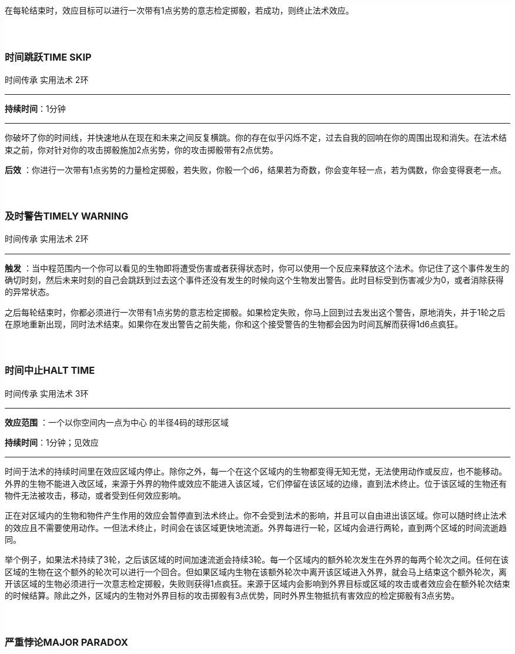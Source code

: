在每轮结束时，效应目标可以进行一次带有1点劣势的意志检定掷骰，若成功，则终止法术效应。

 

### 时间跳跃TIME SKIP

时间传承 实用法术 2环

------------------------------------------------------------------------

**持续时间**：1分钟

------------------------------------------------------------------------

你破坏了你的时间线，并快速地从在现在和未来之间反复横跳。你的存在似乎闪烁不定，过去自我的回响在你的周围出现和消失。在法术结束之前，你对针对你的攻击掷骰施加2点劣势，你的攻击掷骰带有2点优势。

**后效**
：你进行一次带有1点劣势的力量检定掷骰，若失败，你骰一个d6，结果若为奇数，你会变年轻一点，若为偶数，你会变得衰老一点。

 

### 及时警告TIMELY WARNING

时间传承 实用法术 2环

------------------------------------------------------------------------

**触发**
：当中程范围内一个你可以看见的生物即将遭受伤害或者获得状态时，你可以使用一个反应来释放这个法术。你记住了这个事件发生的确切时刻，然后未来时刻的自己会跳跃到过去这个事件还没有发生的时候向这个生物发出警告。此时目标受到伤害减少为0，或者消除获得的异常状态。

之后每轮结束时，你都必须进行一次带有1点劣势的意志检定掷骰。如果检定失败，你马上回到过去发出这个警告，原地消失，并于1轮之后在原地重新出现，同时法术结束。如果你在发出警告之前失能，你和这个接受警告的生物都会因为时间瓦解而获得1d6点疯狂。

 

### 时间中止HALT TIME

时间传承 实用法术 3环

------------------------------------------------------------------------

**效应范围** ：一个以你空间内一点为中心 的半径4码的球形区域

**持续时间**：1分钟；见效应

------------------------------------------------------------------------

时间于法术的持续时间里在效应区域内停止。除你之外，每一个在这个区域内的生物都变得无知无觉，无法使用动作或反应，也不能移动。外界的生物不能进入改区域，来源于外界的物件或效应不能进入该区域，它们停留在该区域的边缘，直到法术终止。位于该区域的生物还有物件无法被攻击，移动，或者受到任何效应影响。

正在对区域内的生物和物件产生作用的效应会暂停直到法术终止。你不会受到法术的影响，并且可以自由进出该区域。你可以随时终止法术的效应且不需要使用动作。一但法术终止，时间会在该区域更快地流逝。外界每进行一轮，区域内会进行两轮，直到两个区域的时间流逝趋同。

举个例子，如果法术持续了3轮，之后该区域的时间加速流逝会持续3轮。每一个区域内的额外轮次发生在外界的每两个轮次之间。任何在该区域的生物在这个额外的轮次可以进行一个回合。但如果区域内生物在该额外轮次中离开该区域进入外界，就会马上结束这个额外轮次，离开该区域的生物必须进行一次意志检定掷骰，失败则获得1点疯狂。来源于区域内会影响到外界目标或区域的攻击或者效应会在额外轮次结束的时候结算。除此之外，区域内的生物对外界目标的攻击掷骰有3点优势，同时外界生物抵抗有害效应的检定掷骰有3点劣势。

 

### 严重悖论MAJOR PARADOX
